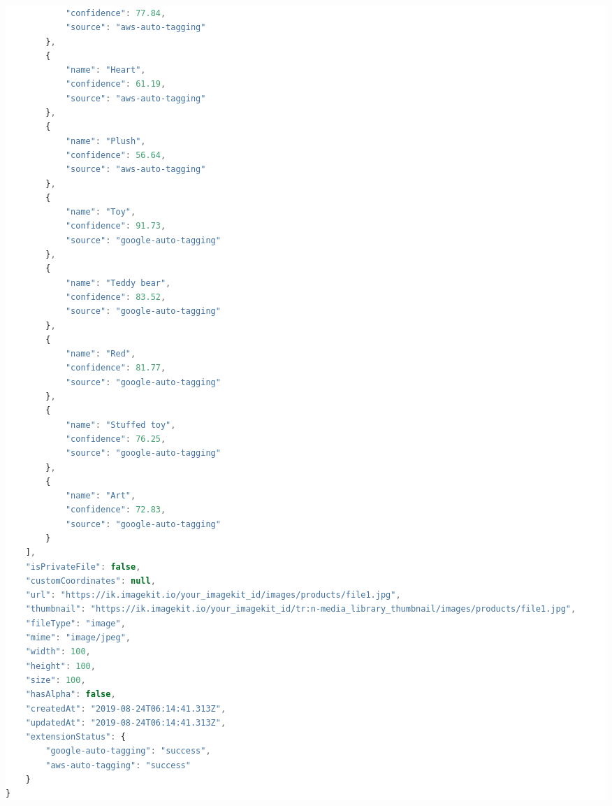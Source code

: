 ```javascript
            "confidence": 77.84,
            "source": "aws-auto-tagging"
        },
        {
            "name": "Heart",
            "confidence": 61.19,
            "source": "aws-auto-tagging"
        },
        {
            "name": "Plush",
            "confidence": 56.64,
            "source": "aws-auto-tagging"
        },
        {
            "name": "Toy",
            "confidence": 91.73,
            "source": "google-auto-tagging"
        },
        {
            "name": "Teddy bear",
            "confidence": 83.52,
            "source": "google-auto-tagging"
        },
        {
            "name": "Red",
            "confidence": 81.77,
            "source": "google-auto-tagging"
        },
        {
            "name": "Stuffed toy",
            "confidence": 76.25,
            "source": "google-auto-tagging"
        },
        {
            "name": "Art",
            "confidence": 72.83,
            "source": "google-auto-tagging"
        }
    ],
    "isPrivateFile": false,
    "customCoordinates": null,
    "url": "https://ik.imagekit.io/your_imagekit_id/images/products/file1.jpg",
    "thumbnail": "https://ik.imagekit.io/your_imagekit_id/tr:n-media_library_thumbnail/images/products/file1.jpg",
    "fileType": "image",
    "mime": "image/jpeg",
    "width": 100,
    "height": 100,
    "size": 100,
    "hasAlpha": false,
    "createdAt": "2019-08-24T06:14:41.313Z",
    "updatedAt": "2019-08-24T06:14:41.313Z",
    "extensionStatus": {
        "google-auto-tagging": "success",
        "aws-auto-tagging": "success"
    }
}
```

####

####
